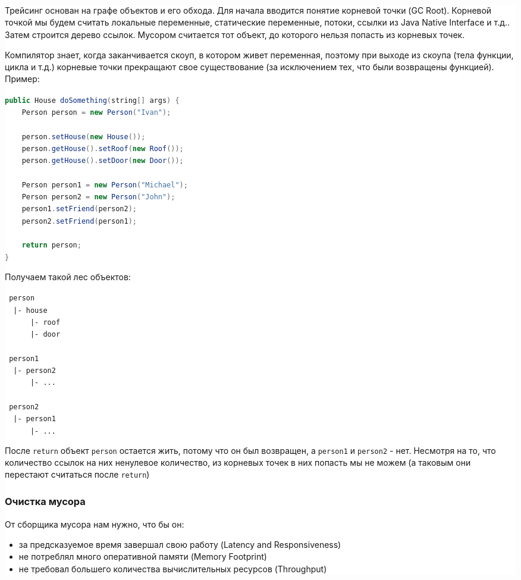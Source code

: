 Трейсинг основан на графе объектов и его обхода. Для начала вводится понятие корневой точки (GC Root). Корневой точкой мы будем считать локальные переменные, статические переменные, потоки, ссылки из Java Native Interface и т.д.. Затем строится дерево ссылок. Мусором считается тот объект, до которого нельзя попасть из корневых точек.

Компилятор знает, когда заканчивается скоуп, в котором живет переменная, поэтому при выходе из скоупа (тела функции, цикла и т.д.) корневые точки прекращают свое существование (за исключением тех, что были возвращены функцией). Пример:

```java
public House doSomething(string[] args) {
    Person person = new Person("Ivan");

    person.setHouse(new House());
    person.getHouse().setRoof(new Roof());
    person.getHouse().setDoor(new Door());

    Person person1 = new Person("Michael");
    Person person2 = new Person("John");
    person1.setFriend(person2);
    person2.setFriend(person1);

    return person;
}
```

Получаем такой лес объектов:

```
 person     
  |- house
      |- roof
      |- door

 person1
  |- person2
      |- ...

 person2
  |- person1
      |- ...
```

После `return` объект `person` остается жить, потому что он был возвращен, а `person1` и `person2` - нет. Несмотря на то, что количество ссылок на них ненулевое количество, из корневых точек в них попасть мы не можем (а таковым они перестают считаться после `return`)

### <a name="%D0%BE%D1%87%D0%B8%D1%81%D1%82%D0%BA%D0%B0-%D0%BC%D1%83%D1%81%D0%BE%D1%80%D0%B0"></a> Очистка мусора

От сборщика мусора нам нужно, что бы он:

* за предсказуемое время завершал свою работу (Latency and Responsiveness)
* не потреблял много оперативной памяти (Memory Footprint)
* не требовал большего количества вычислительных ресурсов (Throughput)
